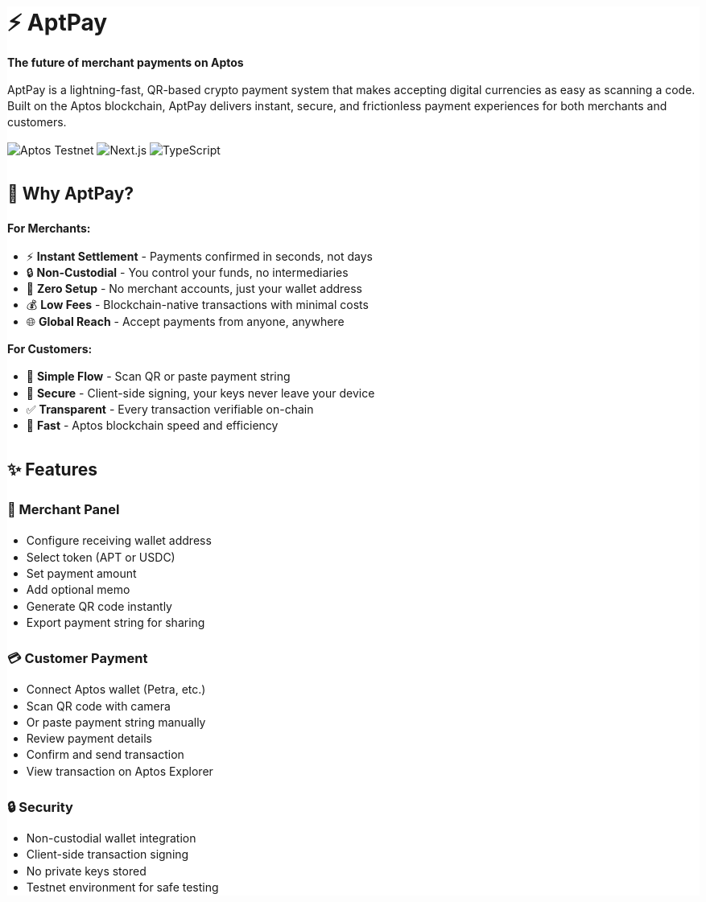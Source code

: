 # ⚡ AptPay

**The future of merchant payments on Aptos**

AptPay is a lightning-fast, QR-based crypto payment system that makes accepting digital currencies as easy as scanning a code. Built on the Aptos blockchain, AptPay delivers instant, secure, and frictionless payment experiences for both merchants and customers.

![Aptos Testnet](https://img.shields.io/badge/Aptos-Testnet-green)
![Next.js](https://img.shields.io/badge/Next.js-15.5-black)
![TypeScript](https://img.shields.io/badge/TypeScript-5.0-blue)

## 🎯 Why AptPay?

**For Merchants:**
- ⚡ **Instant Settlement** - Payments confirmed in seconds, not days
- 🔒 **Non-Custodial** - You control your funds, no intermediaries
- 📱 **Zero Setup** - No merchant accounts, just your wallet address
- 💰 **Low Fees** - Blockchain-native transactions with minimal costs
- 🌐 **Global Reach** - Accept payments from anyone, anywhere

**For Customers:**
- 📲 **Simple Flow** - Scan QR or paste payment string
- 🔐 **Secure** - Client-side signing, your keys never leave your device
- ✅ **Transparent** - Every transaction verifiable on-chain
- 🚀 **Fast** - Aptos blockchain speed and efficiency

## ✨ Features

### 🏪 Merchant Panel
- Configure receiving wallet address
- Select token (APT or USDC)
- Set payment amount
- Add optional memo
- Generate QR code instantly
- Export payment string for sharing

### 💳 Customer Payment
- Connect Aptos wallet (Petra, etc.)
- Scan QR code with camera
- Or paste payment string manually
- Review payment details
- Confirm and send transaction
- View transaction on Aptos Explorer

### 🔒 Security
- Non-custodial wallet integration
- Client-side transaction signing
- No private keys stored
- Testnet environment for safe testing
